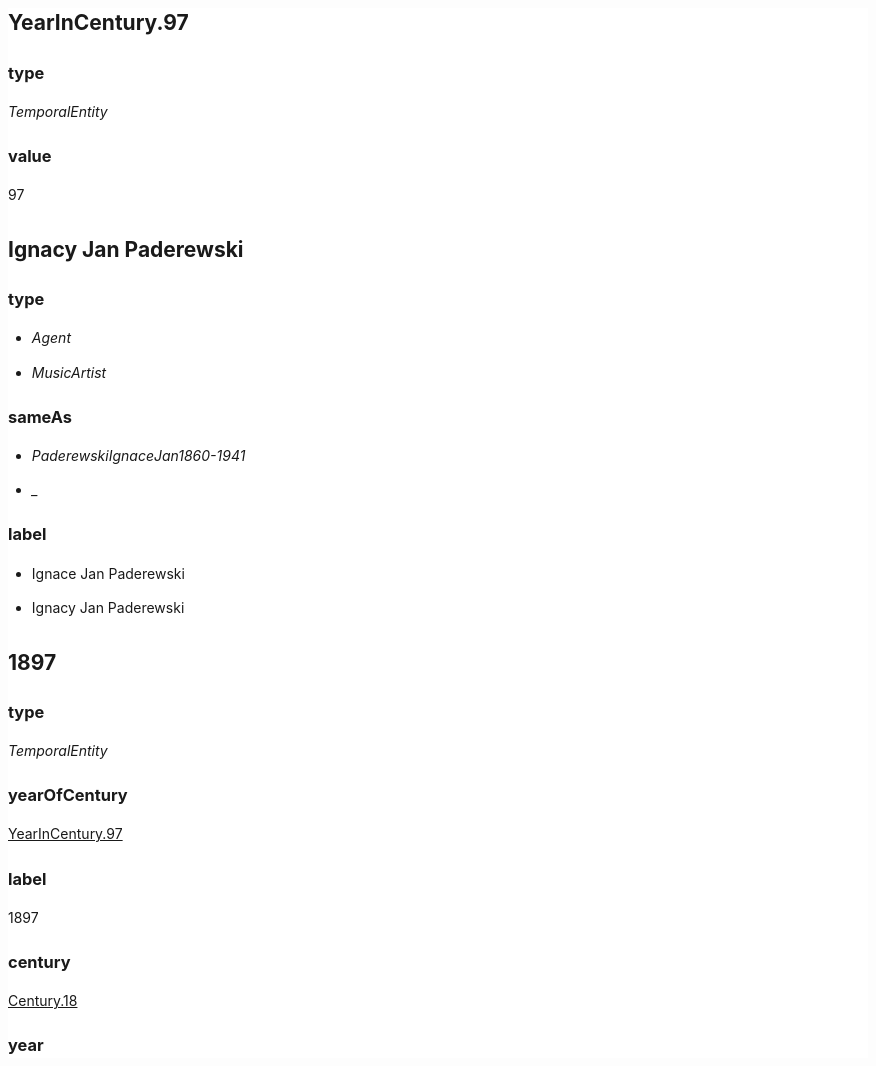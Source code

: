 ## YearInCentury.97

### type


*TemporalEntity*

### value


97

## Ignacy Jan Paderewski

### type

 - *Agent*

 - *MusicArtist*

### sameAs

 - *PaderewskiIgnaceJan1860-1941*

 - *_*

### label

 - Ignace Jan Paderewski

 - Ignacy Jan Paderewski

## 1897

### type


*TemporalEntity*

### yearOfCentury


[YearInCentury.97](#YearInCentury.97)

### label


1897

### century


[Century.18](#Century.18)

### year
